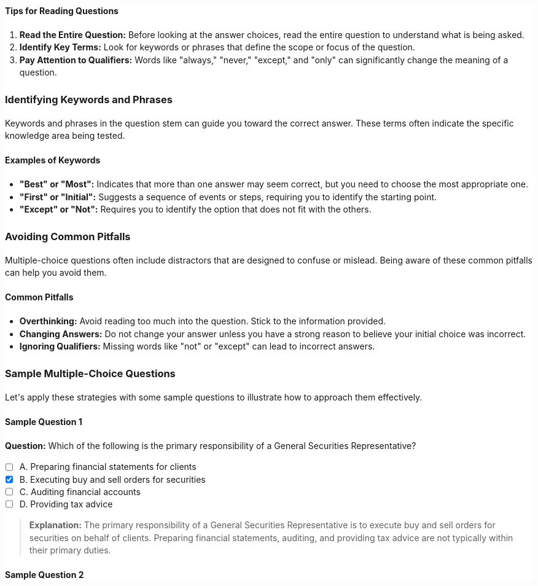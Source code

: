 #### Tips for Reading Questions

1. **Read the Entire Question:** Before looking at the answer choices, read the entire question to understand what is being asked.
2. **Identify Key Terms:** Look for keywords or phrases that define the scope or focus of the question.
3. **Pay Attention to Qualifiers:** Words like "always," "never," "except," and "only" can significantly change the meaning of a question.

### Identifying Keywords and Phrases

Keywords and phrases in the question stem can guide you toward the correct answer. These terms often indicate the specific knowledge area being tested.

#### Examples of Keywords

- **"Best" or "Most":** Indicates that more than one answer may seem correct, but you need to choose the most appropriate one.
- **"First" or "Initial":** Suggests a sequence of events or steps, requiring you to identify the starting point.
- **"Except" or "Not":** Requires you to identify the option that does not fit with the others.

### Avoiding Common Pitfalls

Multiple-choice questions often include distractors that are designed to confuse or mislead. Being aware of these common pitfalls can help you avoid them.

#### Common Pitfalls

- **Overthinking:** Avoid reading too much into the question. Stick to the information provided.
- **Changing Answers:** Do not change your answer unless you have a strong reason to believe your initial choice was incorrect.
- **Ignoring Qualifiers:** Missing words like "not" or "except" can lead to incorrect answers.

### Sample Multiple-Choice Questions

Let's apply these strategies with some sample questions to illustrate how to approach them effectively.

#### Sample Question 1

**Question:** Which of the following is the primary responsibility of a General Securities Representative?

- [ ] A. Preparing financial statements for clients
- [x] B. Executing buy and sell orders for securities
- [ ] C. Auditing financial accounts
- [ ] D. Providing tax advice

> **Explanation:** The primary responsibility of a General Securities Representative is to execute buy and sell orders for securities on behalf of clients. Preparing financial statements, auditing, and providing tax advice are not typically within their primary duties.

#### Sample Question 2
